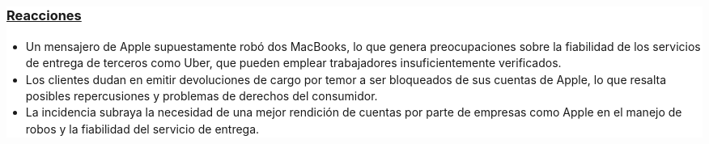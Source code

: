 ### [Reacciones](https://news.ycombinator.com/item?id=42105274)

- Un mensajero de Apple supuestamente robó dos MacBooks, lo que genera preocupaciones sobre la fiabilidad de los servicios de entrega de terceros como Uber, que pueden emplear trabajadores insuficientemente verificados.
- Los clientes dudan en emitir devoluciones de cargo por temor a ser bloqueados de sus cuentas de Apple, lo que resalta posibles repercusiones y problemas de derechos del consumidor.
- La incidencia subraya la necesidad de una mejor rendición de cuentas por parte de empresas como Apple en el manejo de robos y la fiabilidad del servicio de entrega.

<head>
  <meta property="og:title" content="IMG_0416" />
  <meta property="og:type" content="website" />
  <meta property="og:image" content="https://og.cho.sh/api/og/?title=IMG_0416&subheading=lunes%2C%2011%20de%20noviembre%20de%202024%3A%20Resumen%20de%20Hacker%20News" />
</head>
